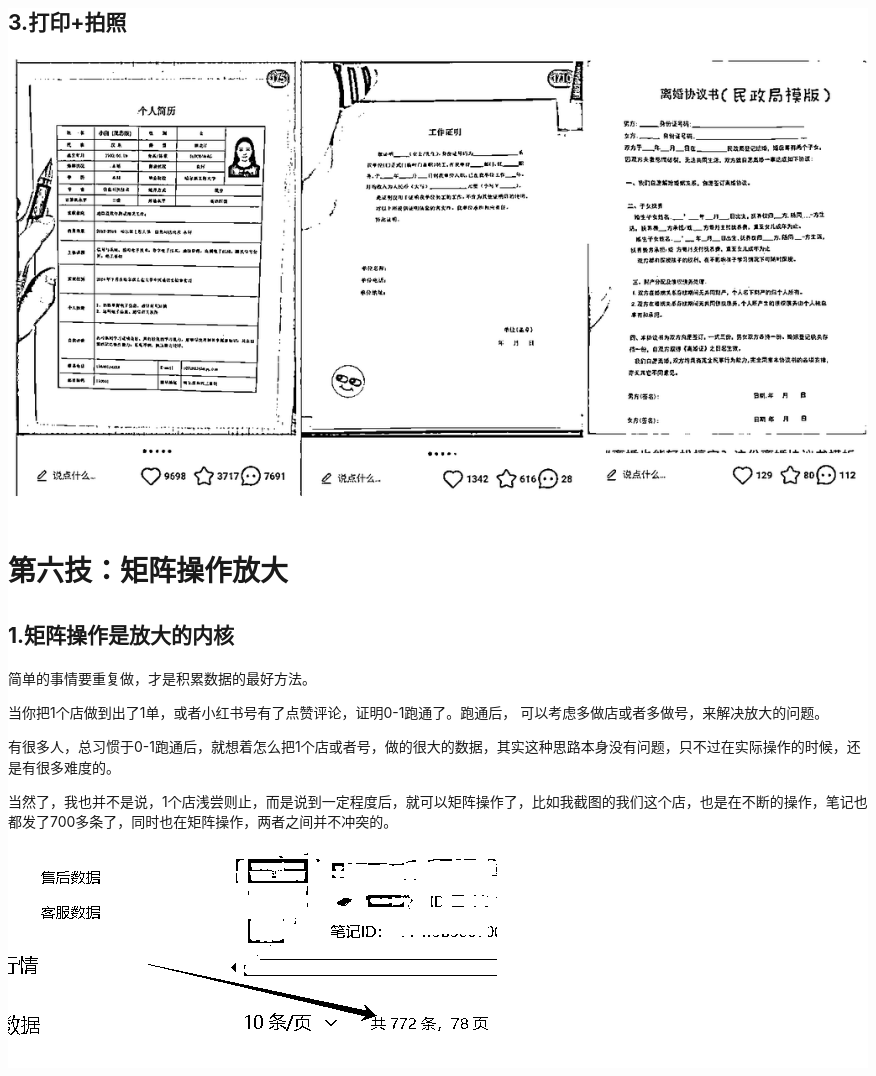 ## 3.打印+拍照

![](img/f9f6245b6991dd573310247640ae62a5.png)

# 第六技：矩阵操作放大

## 1.矩阵操作是放大的内核

简单的事情要重复做，才是积累数据的最好方法。

当你把1个店做到出了1单，或者小红书号有了点赞评论，证明0-1跑通了。跑通后， 可以考虑多做店或者多做号，来解决放大的问题。

有很多人，总习惯于0-1跑通后，就想着怎么把1个店或者号，做的很大的数据，其实这种思路本身没有问题，只不过在实际操作的时候，还是有很多难度的。

当然了，我也并不是说，1个店浅尝则止，而是说到一定程度后，就可以矩阵操作了，比如我截图的我们这个店，也是在不断的操作，笔记也都发了700多条了，同时也在矩阵操作，两者之间并不冲突的。

![](img/355b16340478ebe5645613d925616039.png)
